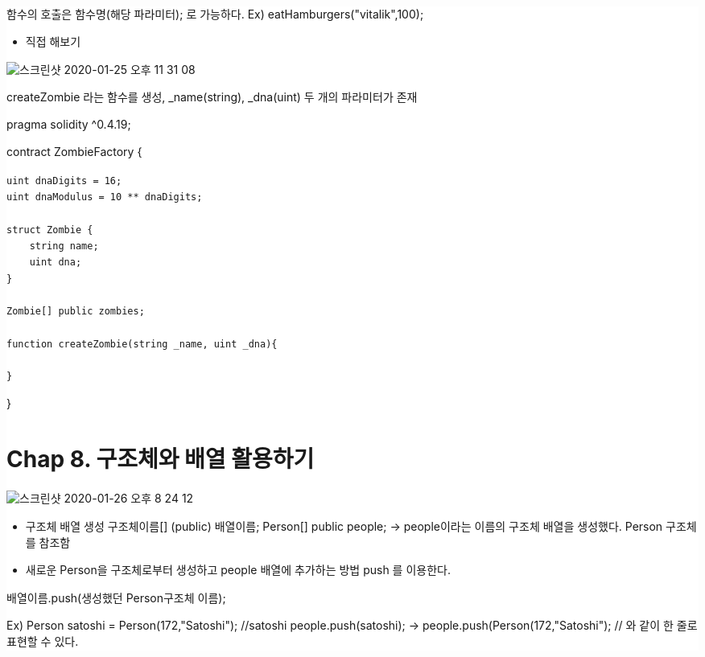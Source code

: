 함수의 호출은
함수명(해당 파라미터); 로 가능하다.
Ex) eatHamburgers("vitalik",100);







- 직접 해보기



<img width="685" alt="스크린샷 2020-01-25 오후 11 31 08" src="https://user-images.githubusercontent.com/54495632/73122680-eec43080-3fca-11ea-804d-81244fc66014.png">



createZombie 라는 함수를 생성, _name(string), _dna(uint) 두 개의 파라미터가 존재

pragma solidity ^0.4.19;

contract ZombieFactory {

    uint dnaDigits = 16;
    uint dnaModulus = 10 ** dnaDigits;
    
    struct Zombie {
        string name;
        uint dna;
    }
    
    Zombie[] public zombies;
    
    function createZombie(string _name, uint _dna){
        
    }

}






# Chap 8. 구조체와 배열 활용하기





<img width="662" alt="스크린샷 2020-01-26 오후 8 24 12" src="https://user-images.githubusercontent.com/54495632/73134436-df4ff080-4079-11ea-8b37-f8d519afe341.png">

- 구조체 배열 생성
구조체이름[] (public) 배열이름;
Person[] public people;
-> people이라는 이름의 구조체 배열을 생성했다. Person 구조체를 참조함

- 새로운 Person을 구조체로부터 생성하고 people 배열에 추가하는 방법
push 를 이용한다.

배열이름.push(생성했던 Person구조체 이름);

Ex)
Person satoshi = Person(172,"Satoshi"); //satoshi
people.push(satoshi);
-> people.push(Person(172,"Satoshi"); // 와 같이 한 줄로 표현할 수 있다.
